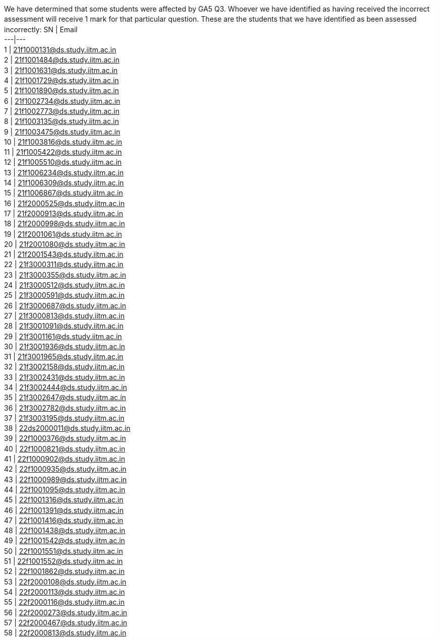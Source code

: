 We have determined that some students were affected by GA5 Q3. Whoever we have
identified as having received the incorrect assessment will receive 1 mark for
that particular question. These are the students that we have identified as
been assessed incorrectly:
SN | Email  
---|---  
1 | 21f1000131@ds.study.iitm.ac.in  
2 | 21f1001484@ds.study.iitm.ac.in  
3 | 21f1001631@ds.study.iitm.ac.in  
4 | 21f1001729@ds.study.iitm.ac.in  
5 | 21f1001890@ds.study.iitm.ac.in  
6 | 21f1002734@ds.study.iitm.ac.in  
7 | 21f1002773@ds.study.iitm.ac.in  
8 | 21f1003135@ds.study.iitm.ac.in  
9 | 21f1003475@ds.study.iitm.ac.in  
10 | 21f1003816@ds.study.iitm.ac.in  
11 | 21f1005422@ds.study.iitm.ac.in  
12 | 21f1005510@ds.study.iitm.ac.in  
13 | 21f1006234@ds.study.iitm.ac.in  
14 | 21f1006309@ds.study.iitm.ac.in  
15 | 21f1006867@ds.study.iitm.ac.in  
16 | 21f2000525@ds.study.iitm.ac.in  
17 | 21f2000913@ds.study.iitm.ac.in  
18 | 21f2000998@ds.study.iitm.ac.in  
19 | 21f2001061@ds.study.iitm.ac.in  
20 | 21f2001080@ds.study.iitm.ac.in  
21 | 21f2001543@ds.study.iitm.ac.in  
22 | 21f3000311@ds.study.iitm.ac.in  
23 | 21f3000355@ds.study.iitm.ac.in  
24 | 21f3000512@ds.study.iitm.ac.in  
25 | 21f3000591@ds.study.iitm.ac.in  
26 | 21f3000687@ds.study.iitm.ac.in  
27 | 21f3000813@ds.study.iitm.ac.in  
28 | 21f3001091@ds.study.iitm.ac.in  
29 | 21f3001161@ds.study.iitm.ac.in  
30 | 21f3001936@ds.study.iitm.ac.in  
31 | 21f3001965@ds.study.iitm.ac.in  
32 | 21f3002158@ds.study.iitm.ac.in  
33 | 21f3002431@ds.study.iitm.ac.in  
34 | 21f3002444@ds.study.iitm.ac.in  
35 | 21f3002647@ds.study.iitm.ac.in  
36 | 21f3002782@ds.study.iitm.ac.in  
37 | 21f3003195@ds.study.iitm.ac.in  
38 | 22ds2000011@ds.study.iitm.ac.in  
39 | 22f1000376@ds.study.iitm.ac.in  
40 | 22f1000821@ds.study.iitm.ac.in  
41 | 22f1000902@ds.study.iitm.ac.in  
42 | 22f1000935@ds.study.iitm.ac.in  
43 | 22f1000989@ds.study.iitm.ac.in  
44 | 22f1001095@ds.study.iitm.ac.in  
45 | 22f1001316@ds.study.iitm.ac.in  
46 | 22f1001391@ds.study.iitm.ac.in  
47 | 22f1001416@ds.study.iitm.ac.in  
48 | 22f1001438@ds.study.iitm.ac.in  
49 | 22f1001542@ds.study.iitm.ac.in  
50 | 22f1001551@ds.study.iitm.ac.in  
51 | 22f1001552@ds.study.iitm.ac.in  
52 | 22f1001862@ds.study.iitm.ac.in  
53 | 22f2000108@ds.study.iitm.ac.in  
54 | 22f2000113@ds.study.iitm.ac.in  
55 | 22f2000116@ds.study.iitm.ac.in  
56 | 22f2000273@ds.study.iitm.ac.in  
57 | 22f2000467@ds.study.iitm.ac.in  
58 | 22f2000813@ds.study.iitm.ac.in  